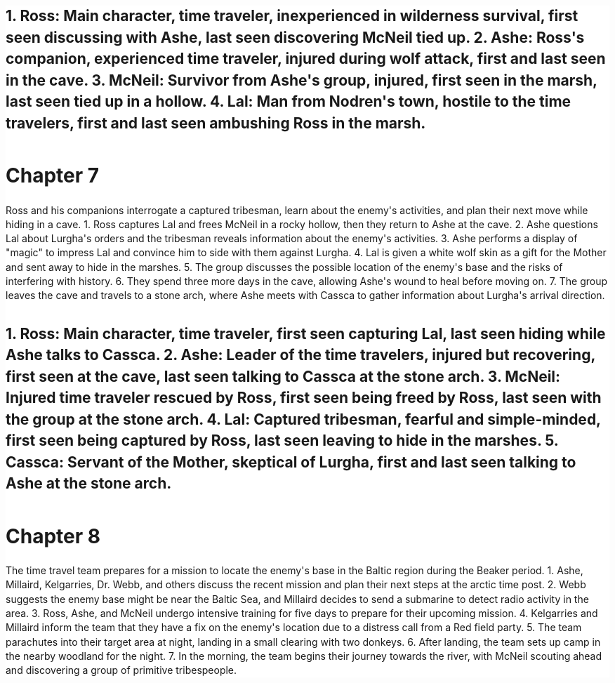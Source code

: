 <characters>1. Ross: Main character, time traveler, inexperienced in wilderness survival, first seen discussing with Ashe, last seen discovering McNeil tied up.
2. Ashe: Ross's companion, experienced time traveler, injured during wolf attack, first and last seen in the cave.
3. McNeil: Survivor from Ashe's group, injured, first seen in the marsh, last seen tied up in a hollow.
4. Lal: Man from Nodren's town, hostile to the time travelers, first and last seen ambushing Ross in the marsh.</characters>
----------------
# Chapter 7
<synopsis>
Ross and his companions interrogate a captured tribesman, learn about the enemy's activities, and plan their next move while hiding in a cave.
</synopsis>

<events>
1. Ross captures Lal and frees McNeil in a rocky hollow, then they return to Ashe at the cave.
2. Ashe questions Lal about Lurgha's orders and the tribesman reveals information about the enemy's activities.
3. Ashe performs a display of "magic" to impress Lal and convince him to side with them against Lurgha.
4. Lal is given a white wolf skin as a gift for the Mother and sent away to hide in the marshes.
5. The group discusses the possible location of the enemy's base and the risks of interfering with history.
6. They spend three more days in the cave, allowing Ashe's wound to heal before moving on.
7. The group leaves the cave and travels to a stone arch, where Ashe meets with Cassca to gather information about Lurgha's arrival direction.
</events>

<characters>1. Ross: Main character, time traveler, first seen capturing Lal, last seen hiding while Ashe talks to Cassca.
2. Ashe: Leader of the time travelers, injured but recovering, first seen at the cave, last seen talking to Cassca at the stone arch.
3. McNeil: Injured time traveler rescued by Ross, first seen being freed by Ross, last seen with the group at the stone arch.
4. Lal: Captured tribesman, fearful and simple-minded, first seen being captured by Ross, last seen leaving to hide in the marshes.
5. Cassca: Servant of the Mother, skeptical of Lurgha, first and last seen talking to Ashe at the stone arch.</characters>
----------------
# Chapter 8
<synopsis>
The time travel team prepares for a mission to locate the enemy's base in the Baltic region during the Beaker period.
</synopsis>

<events>
1. Ashe, Millaird, Kelgarries, Dr. Webb, and others discuss the recent mission and plan their next steps at the arctic time post.
2. Webb suggests the enemy base might be near the Baltic Sea, and Millaird decides to send a submarine to detect radio activity in the area.
3. Ross, Ashe, and McNeil undergo intensive training for five days to prepare for their upcoming mission.
4. Kelgarries and Millaird inform the team that they have a fix on the enemy's location due to a distress call from a Red field party.
5. The team parachutes into their target area at night, landing in a small clearing with two donkeys.
6. After landing, the team sets up camp in the nearby woodland for the night.
7. In the morning, the team begins their journey towards the river, with McNeil scouting ahead and discovering a group of primitive tribespeople.
</events>

